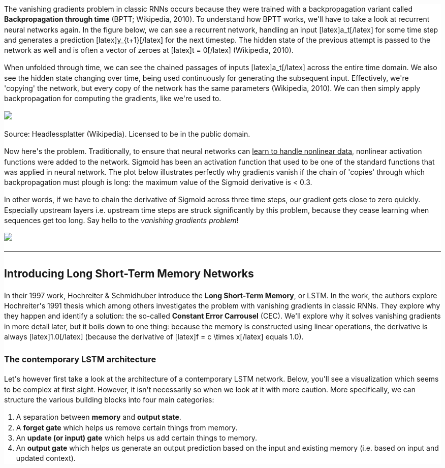 The vanishing gradients problem in classic RNNs occurs because they were trained with a backpropagation variant called **Backpropagation through time** (BPTT; Wikipedia, 2010). To understand how BPTT works, we'll have to take a look at recurrent neural networks again. In the figure below, we can see a recurrent network, handling an input \[latex\]a\_t\[/latex\] for some time step and generates a prediction \[latex\]y\_{t+1}\[/latex\] for the next timestep. The hidden state of the previous attempt is passed to the network as well and is often a vector of zeroes at \[latex\]t = 0\[/latex\] (Wikipedia, 2010).

When unfolded through time, we can see the chained passages of inputs \[latex\]a\_t\[/latex\] across the entire time domain. We also see the hidden state changing over time, being used continuously for generating the subsequent input. Effectively, we're 'copying' the network, but every copy of the network has the same parameters (Wikipedia, 2010). We can then simply apply backpropagation for computing the gradients, like we're used to.

![](images/Unfold_through_time.png)

Source: Headlessplatter (Wikipedia). Licensed to be in the public domain.

Now here's the problem. Traditionally, to ensure that neural networks can [learn to handle nonlinear data](https://www.machinecurve.com/index.php/2020/10/29/why-nonlinear-activation-functions-improve-ml-performance-with-tensorflow-example/), nonlinear activation functions were added to the network. Sigmoid has been an activation function that used to be one of the standard functions that was applied in neural network. The plot below illustrates perfectly why gradients vanish if the chain of 'copies' through which backpropagation must plough is long: the maximum value of the Sigmoid derivative is < 0.3.

In other words, if we have to chain the derivative of Sigmoid across three time steps, our gradient gets close to zero quickly. Especially upstream layers i.e. upstream time steps are struck significantly by this problem, because they cease learning when sequences get too long. Say hello to the _vanishing gradients problem_!

[![](images/sigmoid_deriv-1024x511.png)](https://www.machinecurve.com/wp-content/uploads/2019/11/sigmoid_deriv.png)

* * *

## Introducing Long Short-Term Memory Networks

In their 1997 work, Hochreiter & Schmidhuber introduce the **Long Short-Term Memory**, or LSTM. In the work, the authors explore Hochreiter's 1991 thesis which among others investigates the problem with vanishing gradients in classic RNNs. They explore why they happen and identify a solution: the so-called **Constant Error Carrousel** (CEC). We'll explore why it solves vanishing gradients in more detail later, but it boils down to one thing: because the memory is constructed using linear operations, the derivative is always \[latex\]1.0\[/latex\] (because the derivative of \[latex\]f = c \\times x\[/latex\] equals 1.0).

### The contemporary LSTM architecture

Let's however first take a look at the architecture of a contemporary LSTM network. Below, you'll see a visualization which seems to be complex at first sight. However, it isn't necessarily so when we look at it with more caution. More specifically, we can structure the various building blocks into four main categories:

1. A separation between **memory** and **output state**.
2. A **forget gate** which helps us remove certain things from memory.
3. An **update (or input) gate** which helps us add certain things to memory.
4. An **output gate** which helps us generate an output prediction based on the input and existing memory (i.e. based on input and updated context).
